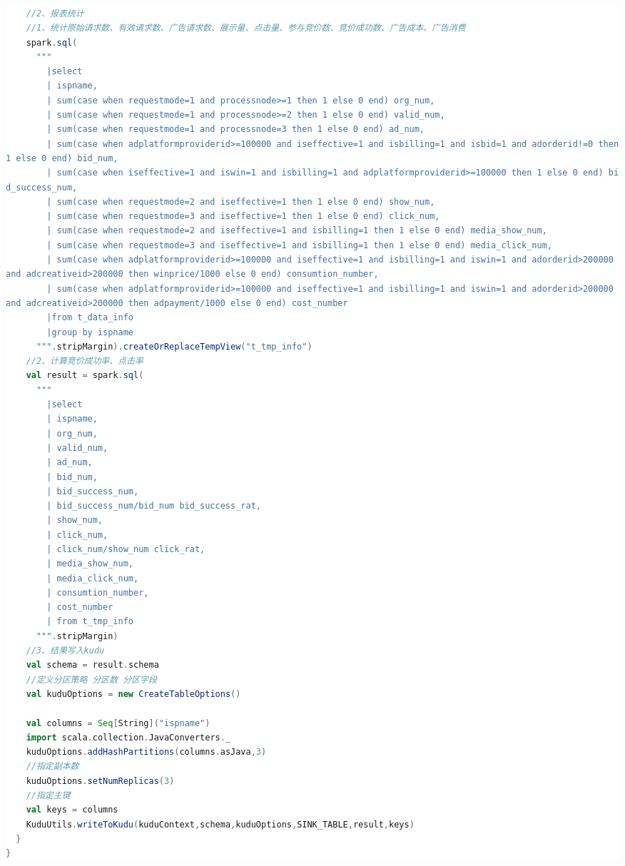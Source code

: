 ```scala
    //2、报表统计
    //1、统计原始请求数、有效请求数、广告请求数、展示量、点击量、参与竞价数、竞价成功数、广告成本、广告消费
    spark.sql(
      """
        |select
        | ispname,
        | sum(case when requestmode=1 and processnode>=1 then 1 else 0 end) org_num,
        | sum(case when requestmode=1 and processnode>=2 then 1 else 0 end) valid_num,
        | sum(case when requestmode=1 and processnode=3 then 1 else 0 end) ad_num,
        | sum(case when adplatformproviderid>=100000 and iseffective=1 and isbilling=1 and isbid=1 and adorderid!=0 then 1 else 0 end) bid_num,
        | sum(case when iseffective=1 and iswin=1 and isbilling=1 and adplatformproviderid>=100000 then 1 else 0 end) bid_success_num,
        | sum(case when requestmode=2 and iseffective=1 then 1 else 0 end) show_num,
        | sum(case when requestmode=3 and iseffective=1 then 1 else 0 end) click_num,
        | sum(case when requestmode=2 and iseffective=1 and isbilling=1 then 1 else 0 end) media_show_num,
        | sum(case when requestmode=3 and iseffective=1 and isbilling=1 then 1 else 0 end) media_click_num,
        | sum(case when adplatformproviderid>=100000 and iseffective=1 and isbilling=1 and iswin=1 and adorderid>200000 and adcreativeid>200000 then winprice/1000 else 0 end) consumtion_number,
        | sum(case when adplatformproviderid>=100000 and iseffective=1 and isbilling=1 and iswin=1 and adorderid>200000 and adcreativeid>200000 then adpayment/1000 else 0 end) cost_number
        |from t_data_info
        |group by ispname
      """.stripMargin).createOrReplaceTempView("t_tmp_info")
    //2、计算竞价成功率、点击率
    val result = spark.sql(
      """
        |select
        | ispname,
        | org_num,
        | valid_num,
        | ad_num,
        | bid_num,
        | bid_success_num,
        | bid_success_num/bid_num bid_success_rat,
        | show_num,
        | click_num,
        | click_num/show_num click_rat,
        | media_show_num,
        | media_click_num,
        | consumtion_number,
        | cost_number
        | from t_tmp_info
      """.stripMargin)
    //3、结果写入kudu
    val schema = result.schema
    //定义分区策略 分区数 分区字段
    val kuduOptions = new CreateTableOptions()

    val columns = Seq[String]("ispname")
    import scala.collection.JavaConverters._
    kuduOptions.addHashPartitions(columns.asJava,3)
    //指定副本数
    kuduOptions.setNumReplicas(3)
    //指定主键
    val keys = columns
    KuduUtils.writeToKudu(kuduContext,schema,kuduOptions,SINK_TABLE,result,keys)
  }
} 
```
